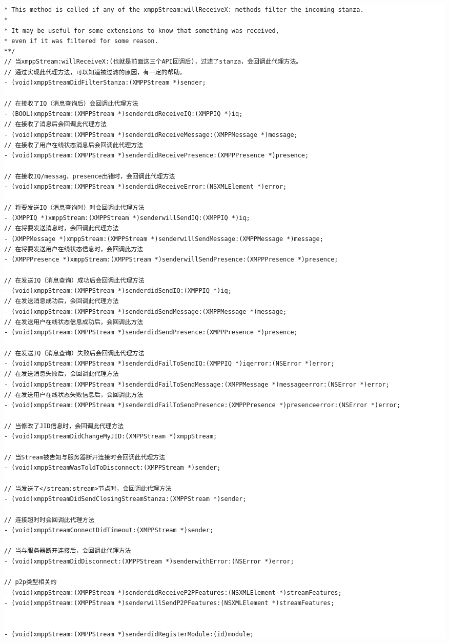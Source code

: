 ```
* This method is called if any of the xmppStream:willReceiveX: methods filter the incoming stanza.
*
* It may be useful for some extensions to know that something was received,
* even if it was filtered for some reason.
**/
// 当xmppStream:willReceiveX:(也就是前面这三个API回调后)，过滤了stanza，会回调此代理方法。
// 通过实现此代理方法，可以知道被过滤的原因，有一定的帮助。
- (void)xmppStreamDidFilterStanza:(XMPPStream *)sender;
 
// 在接收了IQ（消息查询后）会回调此代理方法
- (BOOL)xmppStream:(XMPPStream *)senderdidReceiveIQ:(XMPPIQ *)iq;
// 在接收了消息后会回调此代理方法
- (void)xmppStream:(XMPPStream *)senderdidReceiveMessage:(XMPPMessage *)message;
// 在接收了用户在线状态消息后会回调此代理方法
- (void)xmppStream:(XMPPStream *)senderdidReceivePresence:(XMPPPresence *)presence;
 
// 在接收IQ/messag、presence出错时，会回调此代理方法
- (void)xmppStream:(XMPPStream *)senderdidReceiveError:(NSXMLElement *)error;
 
// 将要发送IQ（消息查询时）时会回调此代理方法
- (XMPPIQ *)xmppStream:(XMPPStream *)senderwillSendIQ:(XMPPIQ *)iq;
// 在将要发送消息时，会回调此代理方法
- (XMPPMessage *)xmppStream:(XMPPStream *)senderwillSendMessage:(XMPPMessage *)message;
// 在将要发送用户在线状态信息时，会回调此方法
- (XMPPPresence *)xmppStream:(XMPPStream *)senderwillSendPresence:(XMPPPresence *)presence;
 
// 在发送IQ（消息查询）成功后会回调此代理方法
- (void)xmppStream:(XMPPStream *)senderdidSendIQ:(XMPPIQ *)iq;
// 在发送消息成功后，会回调此代理方法
- (void)xmppStream:(XMPPStream *)senderdidSendMessage:(XMPPMessage *)message;
// 在发送用户在线状态信息成功后，会回调此方法
- (void)xmppStream:(XMPPStream *)senderdidSendPresence:(XMPPPresence *)presence;
 
// 在发送IQ（消息查询）失败后会回调此代理方法
- (void)xmppStream:(XMPPStream *)senderdidFailToSendIQ:(XMPPIQ *)iqerror:(NSError *)error;
// 在发送消息失败后，会回调此代理方法
- (void)xmppStream:(XMPPStream *)senderdidFailToSendMessage:(XMPPMessage *)messageerror:(NSError *)error;
// 在发送用户在线状态失败信息后，会回调此方法
- (void)xmppStream:(XMPPStream *)senderdidFailToSendPresence:(XMPPPresence *)presenceerror:(NSError *)error;
 
// 当修改了JID信息时，会回调此代理方法
- (void)xmppStreamDidChangeMyJID:(XMPPStream *)xmppStream;
 
// 当Stream被告知与服务器断开连接时会回调此代理方法
- (void)xmppStreamWasToldToDisconnect:(XMPPStream *)sender;
 
// 当发送了</stream:stream>节点时，会回调此代理方法
- (void)xmppStreamDidSendClosingStreamStanza:(XMPPStream *)sender;
 
// 连接超时时会回调此代理方法
- (void)xmppStreamConnectDidTimeout:(XMPPStream *)sender;
 
// 当与服务器断开连接后，会回调此代理方法
- (void)xmppStreamDidDisconnect:(XMPPStream *)senderwithError:(NSError *)error;
 
// p2p类型相关的
- (void)xmppStream:(XMPPStream *)senderdidReceiveP2PFeatures:(NSXMLElement *)streamFeatures;
- (void)xmppStream:(XMPPStream *)senderwillSendP2PFeatures:(NSXMLElement *)streamFeatures;
 
 
- (void)xmppStream:(XMPPStream *)senderdidRegisterModule:(id)module;
```